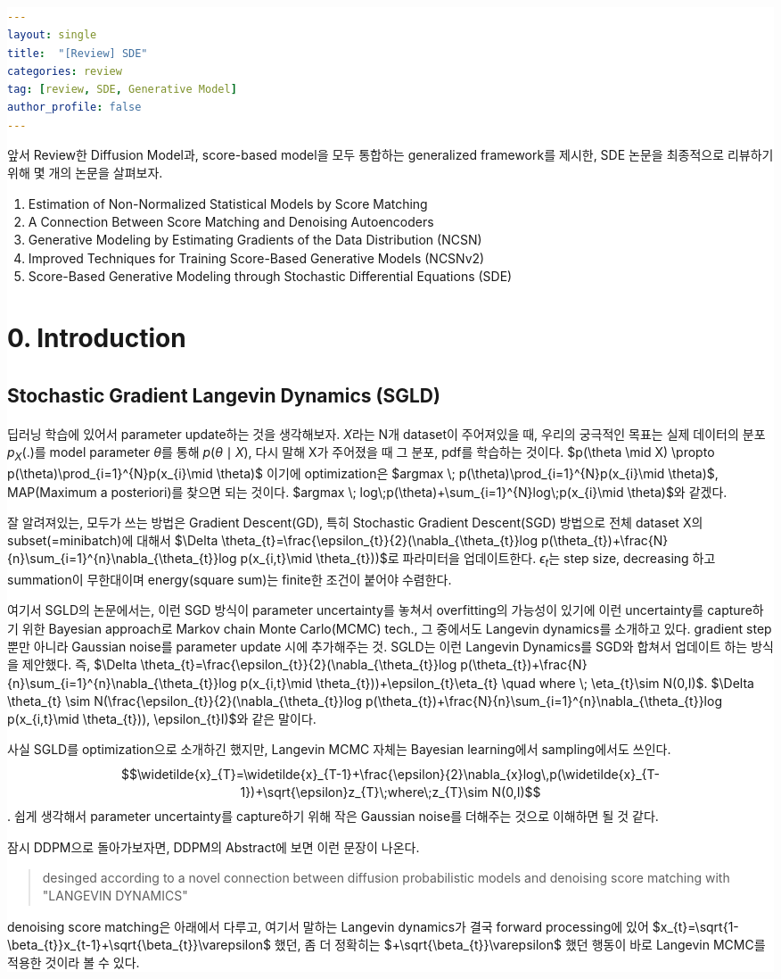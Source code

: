 ```yaml
---
layout: single
title:  "[Review] SDE"
categories: review
tag: [review, SDE, Generative Model]
author_profile: false
---
```


앞서 Review한 Diffusion Model과, score-based model을 모두 통합하는 generalized framework를 제시한, SDE 논문을 최종적으로 리뷰하기 위해 몇 개의 논문을 살펴보자.

1. Estimation of Non-Normalized Statistical Models by Score Matching
2. A Connection Between Score Matching and Denoising Autoencoders
3. Generative Modeling by Estimating Gradients of the Data Distribution (NCSN)
4. Improved Techniques for Training Score-Based Generative Models (NCSNv2)
5. Score-Based Generative Modeling through Stochastic Differential Equations (SDE)

# 0. Introduction

## Stochastic Gradient Langevin Dynamics (SGLD)

딥러닝 학습에 있어서 parameter update하는 것을 생각해보자. $X$라는 N개 dataset이 주어져있을 때, 우리의 궁극적인 목표는 실제 데이터의 분포 $p_{X}(.)$를 model parameter $\theta$를 통해 $p(\theta \mid X)$, 다시 말해 X가 주어졌을 때 그 분포, pdf를 학습하는 것이다. $p(\theta \mid X) \propto p(\theta)\prod_{i=1}^{N}p(x_{i}\mid \theta)$ 이기에 optimization은 $argmax \; p(\theta)\prod_{i=1}^{N}p(x_{i}\mid \theta)$, MAP(Maximum a posteriori)를 찾으면 되는 것이다. $argmax \; log\;p(\theta)+\sum_{i=1}^{N}log\;p(x_{i}\mid \theta)$와 같겠다.

잘 알려져있는, 모두가 쓰는 방법은 Gradient Descent(GD), 특히 Stochastic Gradient Descent(SGD) 방법으로 전체 dataset X의 subset(=minibatch)에 대해서 $\Delta \theta_{t}=\frac{\epsilon_{t}}{2}(\nabla_{\theta_{t}}log p(\theta_{t})+\frac{N}{n}\sum_{i=1}^{n}\nabla_{\theta_{t}}log p(x_{i,t}\mid \theta_{t}))$로 파라미터을 업데이트한다. $\epsilon_{t}$는 step size, decreasing 하고 summation이 무한대이며 energy(square sum)는 finite한 조건이 붙어야 수렴한다.

여기서 SGLD의 논문에서는, 이런 SGD 방식이 parameter uncertainty를 놓쳐서 overfitting의 가능성이 있기에 이런 uncertainty를 capture하기 위한 Bayesian approach로 Markov chain Monte Carlo(MCMC) tech., 그 중에서도 Langevin dynamics를 소개하고 있다. gradient step 뿐만 아니라 Gaussian noise를 parameter update 시에 추가해주는 것. SGLD는 이런 Langevin Dynamics를 SGD와 합쳐서 업데이트 하는 방식을 제안했다. 즉, $\Delta \theta_{t}=\frac{\epsilon_{t}}{2}(\nabla_{\theta_{t}}log p(\theta_{t})+\frac{N}{n}\sum_{i=1}^{n}\nabla_{\theta_{t}}log p(x_{i,t}\mid \theta_{t}))+\epsilon_{t}\eta_{t} \quad where \; \eta_{t}\sim N(0,I)$. $\Delta \theta_{t} \sim N(\frac{\epsilon_{t}}{2}(\nabla_{\theta_{t}}log p(\theta_{t})+\frac{N}{n}\sum_{i=1}^{n}\nabla_{\theta_{t}}log p(x_{i,t}\mid \theta_{t})), \epsilon_{t}I)$와 같은 말이다.

사실 SGLD를 optimization으로 소개하긴 했지만, Langevin MCMC 자체는 Bayesian learning에서 sampling에서도 쓰인다. $$\widetilde{x}_{T}=\widetilde{x}_{T-1}+\frac{\epsilon}{2}\nabla_{x}log\,p(\widetilde{x}_{T-1})+\sqrt{\epsilon}z_{T}\;where\;z_{T}\sim N(0,I)$$. 쉽게 생각해서 parameter uncertainty를 capture하기 위해 작은 Gaussian noise를 더해주는 것으로 이해하면 될 것 같다.

잠시 DDPM으로 돌아가보자면, DDPM의 Abstract에 보면 이런 문장이 나온다.
>desinged according to a novel connection between diffusion probabilistic models and denoising score matching with "LANGEVIN DYNAMICS"

denoising score matching은 아래에서 다루고, 여기서 말하는 Langevin dynamics가 결국 forward processing에 있어 $x_{t}=\sqrt{1-\beta_{t}}x_{t-1}+\sqrt{\beta_{t}}\varepsilon$ 했던, 좀 더 정확히는 $+\sqrt{\beta_{t}}\varepsilon$ 했던 행동이 바로 Langevin MCMC를 적용한 것이라 볼 수 있다.
